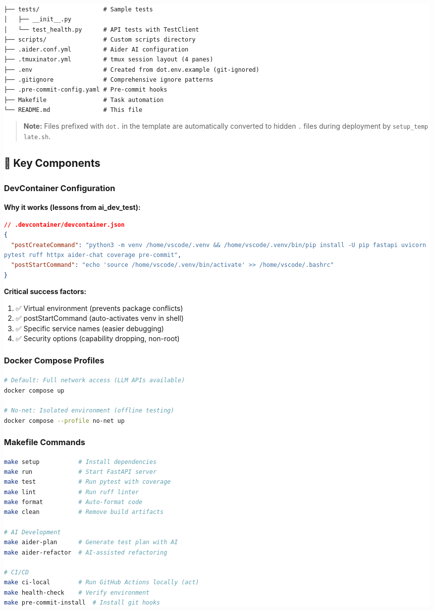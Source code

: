 ```
├── tests/                  # Sample tests
│   ├── __init__.py
│   └── test_health.py      # API tests with TestClient
├── scripts/                # Custom scripts directory
├── .aider.conf.yml         # Aider AI configuration
├── .tmuxinator.yml         # tmux session layout (4 panes)
├── .env                    # Created from dot.env.example (git-ignored)
├── .gitignore              # Comprehensive ignore patterns
├── .pre-commit-config.yaml # Pre-commit hooks
├── Makefile                # Task automation
└── README.md               # This file
```

> **Note:** Files prefixed with `dot.` in the template are automatically converted to hidden `.` files during deployment by `setup_template.sh`.

## 🔧 Key Components

### DevContainer Configuration

**Why it works (lessons from ai_dev_test):**

```json
// .devcontainer/devcontainer.json
{
  "postCreateCommand": "python3 -m venv /home/vscode/.venv && /home/vscode/.venv/bin/pip install -U pip fastapi uvicorn pytest ruff httpx aider-chat coverage pre-commit",
  "postStartCommand": "echo 'source /home/vscode/.venv/bin/activate' >> /home/vscode/.bashrc"
}
```

**Critical success factors:**
1. ✅ Virtual environment (prevents package conflicts)
2. ✅ postStartCommand (auto-activates venv in shell)
3. ✅ Specific service names (easier debugging)
4. ✅ Security options (capability dropping, non-root)

### Docker Compose Profiles

```bash
# Default: Full network access (LLM APIs available)
docker compose up

# No-net: Isolated environment (offline testing)
docker compose --profile no-net up
```

### Makefile Commands

```bash
make setup           # Install dependencies
make run             # Start FastAPI server
make test            # Run pytest with coverage
make lint            # Run ruff linter
make format          # Auto-format code
make clean           # Remove build artifacts

# AI Development
make aider-plan      # Generate test plan with AI
make aider-refactor  # AI-assisted refactoring

# CI/CD
make ci-local        # Run GitHub Actions locally (act)
make health-check    # Verify environment
make pre-commit-install  # Install git hooks
```